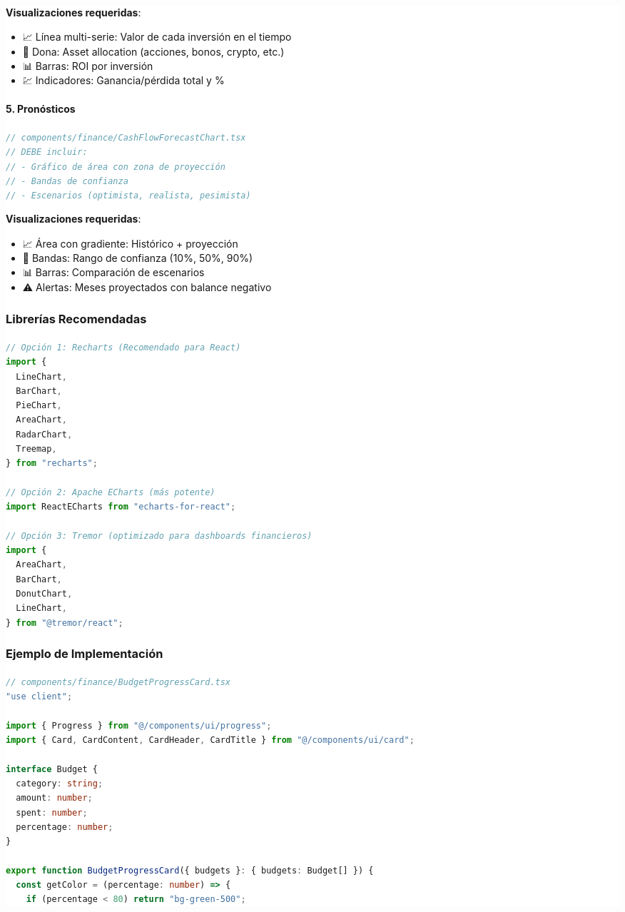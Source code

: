 **Visualizaciones requeridas**:
- 📈 Línea multi-serie: Valor de cada inversión en el tiempo
- 🍩 Dona: Asset allocation (acciones, bonos, crypto, etc.)
- 📊 Barras: ROI por inversión
- 💹 Indicadores: Ganancia/pérdida total y %

#### 5. Pronósticos

```typescript
// components/finance/CashFlowForecastChart.tsx
// DEBE incluir:
// - Gráfico de área con zona de proyección
// - Bandas de confianza
// - Escenarios (optimista, realista, pesimista)
```

**Visualizaciones requeridas**:
- 📈 Área con gradiente: Histórico + proyección
- 🎯 Bandas: Rango de confianza (10%, 50%, 90%)
- 📊 Barras: Comparación de escenarios
- ⚠️ Alertas: Meses proyectados con balance negativo

### Librerías Recomendadas

```typescript
// Opción 1: Recharts (Recomendado para React)
import {
  LineChart,
  BarChart,
  PieChart,
  AreaChart,
  RadarChart,
  Treemap,
} from "recharts";

// Opción 2: Apache ECharts (más potente)
import ReactECharts from "echarts-for-react";

// Opción 3: Tremor (optimizado para dashboards financieros)
import {
  AreaChart,
  BarChart,
  DonutChart,
  LineChart,
} from "@tremor/react";
```

### Ejemplo de Implementación

```typescript
// components/finance/BudgetProgressCard.tsx
"use client";

import { Progress } from "@/components/ui/progress";
import { Card, CardContent, CardHeader, CardTitle } from "@/components/ui/card";

interface Budget {
  category: string;
  amount: number;
  spent: number;
  percentage: number;
}

export function BudgetProgressCard({ budgets }: { budgets: Budget[] }) {
  const getColor = (percentage: number) => {
    if (percentage < 80) return "bg-green-500";
```